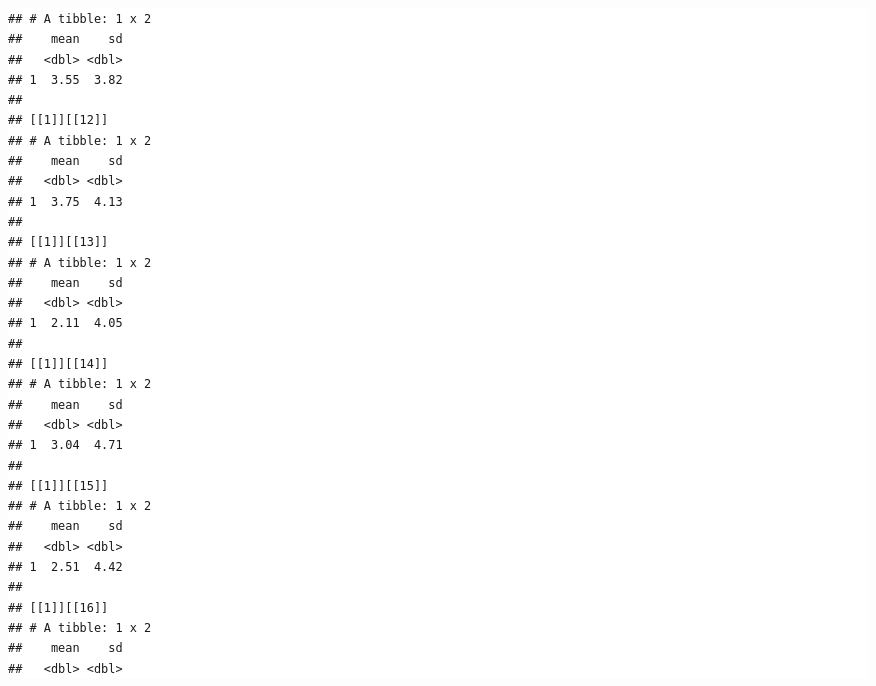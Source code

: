     ## # A tibble: 1 x 2
    ##    mean    sd
    ##   <dbl> <dbl>
    ## 1  3.55  3.82
    ## 
    ## [[1]][[12]]
    ## # A tibble: 1 x 2
    ##    mean    sd
    ##   <dbl> <dbl>
    ## 1  3.75  4.13
    ## 
    ## [[1]][[13]]
    ## # A tibble: 1 x 2
    ##    mean    sd
    ##   <dbl> <dbl>
    ## 1  2.11  4.05
    ## 
    ## [[1]][[14]]
    ## # A tibble: 1 x 2
    ##    mean    sd
    ##   <dbl> <dbl>
    ## 1  3.04  4.71
    ## 
    ## [[1]][[15]]
    ## # A tibble: 1 x 2
    ##    mean    sd
    ##   <dbl> <dbl>
    ## 1  2.51  4.42
    ## 
    ## [[1]][[16]]
    ## # A tibble: 1 x 2
    ##    mean    sd
    ##   <dbl> <dbl>